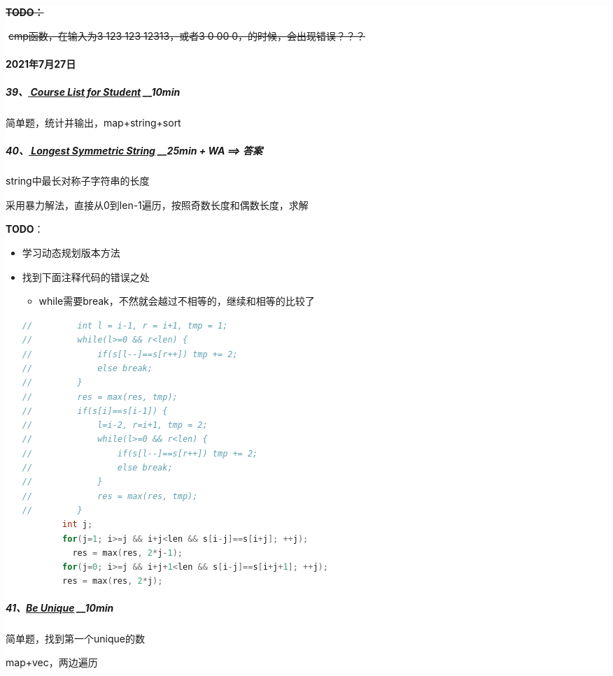 ~~**TODO：**~~

​		~~cmp函数，在输入为3 123 123 12313，或者3 0 00 0，的时候，会出现错误？？？~~

#### 2021年7月27日

##### 39、[ Course List for Student](https://pintia.cn/problem-sets/994805342720868352/problems/994805447855292416)    __10min

简单题，统计并输出，map+string+sort

##### 40、[ Longest Symmetric String](https://pintia.cn/problem-sets/994805342720868352/problems/994805446102073344)    __25min + WA  ==>  **答案**

string中最长对称子字符串的长度

采用暴力解法，直接从0到len-1遍历，按照奇数长度和偶数长度，求解

**TODO**：

- 学习动态规划版本方法

- 找到下面注释代码的错误之处

  - while需要break，不然就会越过不相等的，继续和相等的比较了
  
  ```cpp
  //         int l = i-1, r = i+1, tmp = 1;
  //         while(l>=0 && r<len) {
  //             if(s[l--]==s[r++]) tmp += 2;
  //             else break;
  //         }
  //         res = max(res, tmp);
  //         if(s[i]==s[i-1]) {
  //             l=i-2, r=i+1, tmp = 2;
  //             while(l>=0 && r<len) {
  //                 if(s[l--]==s[r++]) tmp += 2;
  //                 else break;
  //             }
  //             res = max(res, tmp);
  //         }
          int j;
          for(j=1; i>=j && i+j<len && s[i-j]==s[i+j]; ++j);
        	res = max(res, 2*j-1);
          for(j=0; i>=j && i+j+1<len && s[i-j]==s[i+j+1]; ++j);
          res = max(res, 2*j);
  ```
  

##### 41、[Be Unique](https://pintia.cn/problem-sets/994805342720868352/problems/994805444361437184)    __10min

简单题，找到第一个unique的数

map+vec，两边遍历
